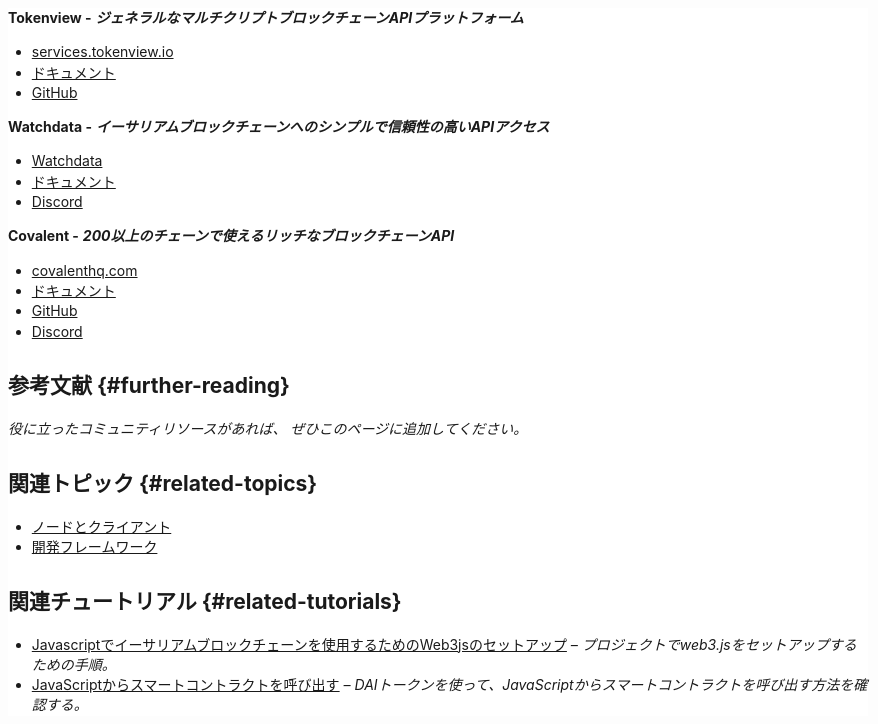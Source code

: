 **Tokenview -** **_ジェネラルなマルチクリプトブロックチェーンAPIプラットフォーム_**

- [services.tokenview.io](https://services.tokenview.io/)
- [ドキュメント](https://services.tokenview.io/docs?type=api)
- [GitHub](https://github.com/Tokenview)

**Watchdata -** **_イーサリアムブロックチェーンへのシンプルで信頼性の高いAPIアクセス_**

- [Watchdata](https://watchdata.io/)
- [ドキュメント](https://docs.watchdata.io/)
- [Discord](https://discord.com/invite/TZRJbZ6bdn)

**Covalent -** **_200以上のチェーンで使えるリッチなブロックチェーンAPI_**

- [covalenthq.com](https://www.covalenthq.com/)
- [ドキュメント](https://www.covalenthq.com/docs/api/)
- [GitHub](https://github.com/covalenthq)
- [Discord](https://www.covalenthq.com/discord/)


## 参考文献 {#further-reading}

_役に立ったコミュニティリソースがあれば、 ぜひこのページに追加してください。_

## 関連トピック {#related-topics}

- [ ノードとクライアント](/developers/docs/nodes-and-clients/)
- [開発フレームワーク](/developers/docs/frameworks/)

## 関連チュートリアル {#related-tutorials}

- [Javascriptでイーサリアムブロックチェーンを使用するためのWeb3jsのセットアップ](/developers/tutorials/set-up-web3js-to-use-ethereum-in-javascript/) _– プロジェクトでweb3.jsをセットアップするための手順。_
- [JavaScriptからスマートコントラクトを呼び出す](/developers/tutorials/calling-a-smart-contract-from-javascript/) _– DAIトークンを使って、JavaScriptからスマートコントラクトを呼び出す方法を確認する。_
